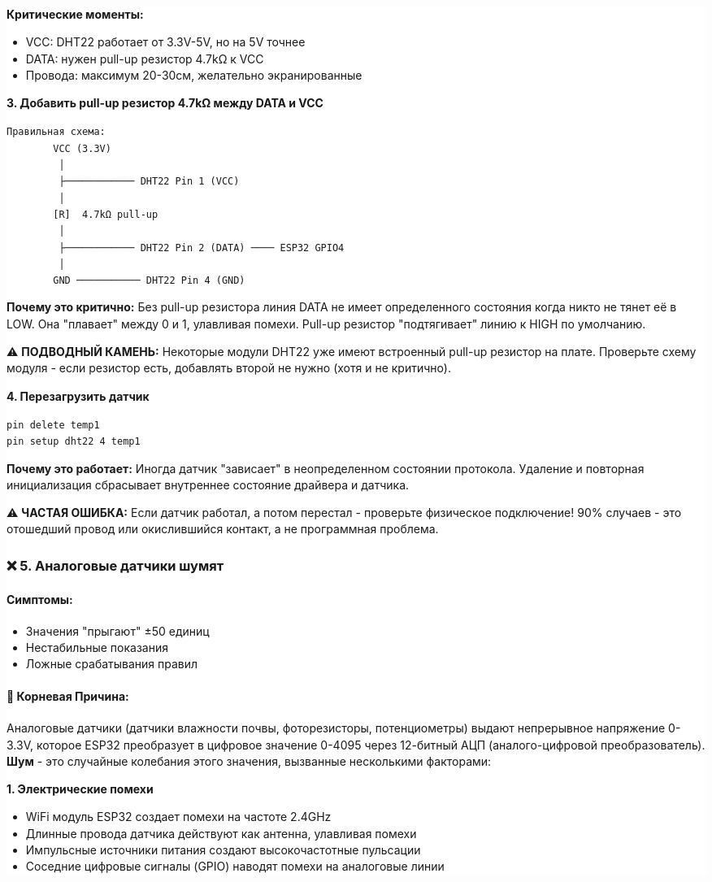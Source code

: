 **Критические моменты:**
- VCC: DHT22 работает от 3.3V-5V, но на 5V точнее
- DATA: нужен pull-up резистор 4.7kΩ к VCC
- Провода: максимум 20-30см, желательно экранированные

**3. Добавить pull-up резистор 4.7kΩ между DATA и VCC**

```
Правильная схема:
        VCC (3.3V)
         │
         ├──────────── DHT22 Pin 1 (VCC)
         │
        [R]  4.7kΩ pull-up
         │
         ├──────────── DHT22 Pin 2 (DATA) ──── ESP32 GPIO4
         │
        GND ─────────── DHT22 Pin 4 (GND)
```

**Почему это критично:** Без pull-up резистора линия DATA не имеет определенного состояния когда никто не тянет её в LOW. Она "плавает" между 0 и 1, улавливая помехи. Pull-up резистор "подтягивает" линию к HIGH по умолчанию.

⚠️ **ПОДВОДНЫЙ КАМЕНЬ:** Некоторые модули DHT22 уже имеют встроенный pull-up резистор на плате. Проверьте схему модуля - если резистор есть, добавлять второй не нужно (хотя и не критично).

**4. Перезагрузить датчик**
```bash
pin delete temp1
pin setup dht22 4 temp1
```

**Почему это работает:** Иногда датчик "зависает" в неопределенном состоянии протокола. Удаление и повторная инициализация сбрасывает внутреннее состояние драйвера и датчика.

⚠️ **ЧАСТАЯ ОШИБКА:** Если датчик работал, а потом перестал - проверьте физическое подключение! 90% случаев - это отошедший провод или окислившийся контакт, а не программная проблема.

### **❌ 5. Аналоговые датчики шумят**

#### **Симптомы:**
- Значения "прыгают" ±50 единиц
- Нестабильные показания
- Ложные срабатывания правил

#### **🧠 Корневая Причина:**

Аналоговые датчики (датчики влажности почвы, фоторезисторы, потенциометры) выдают непрерывное напряжение 0-3.3V, которое ESP32 преобразует в цифровое значение 0-4095 через 12-битный АЦП (аналого-цифровой преобразователь). **Шум** - это случайные колебания этого значения, вызванные несколькими факторами:

**1. Электрические помехи**
- WiFi модуль ESP32 создает помехи на частоте 2.4GHz
- Длинные провода датчика действуют как антенна, улавливая помехи
- Импульсные источники питания создают высокочастотные пульсации
- Соседние цифровые сигналы (GPIO) наводят помехи на аналоговые линии
